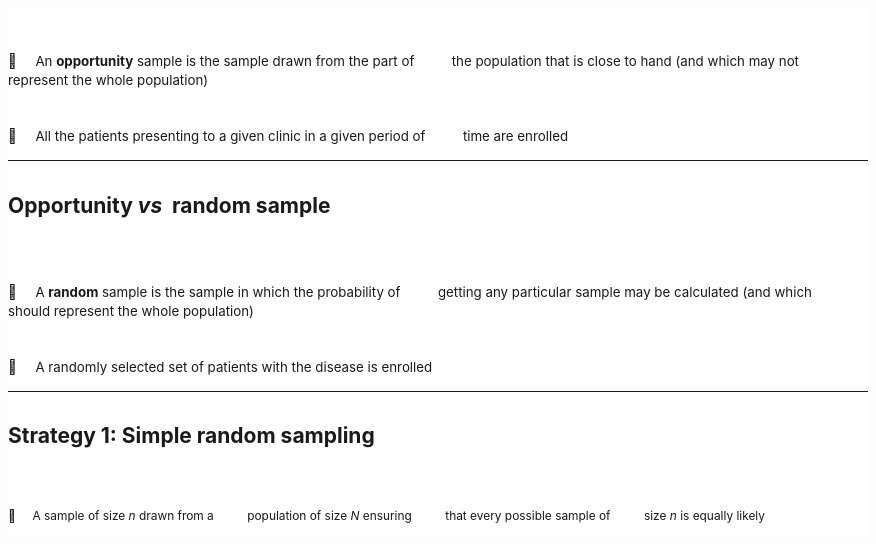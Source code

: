 <span style="display:block; height:30px;"></span>

<div style="font-size: 95%">

:dart: &nbsp;&nbsp;&nbsp; An **opportunity** sample is the sample drawn from the part of 
&nbsp;&nbsp;&nbsp;&nbsp;&nbsp;&nbsp;&nbsp;&nbsp; the population that is close to hand (and which may not 
&nbsp;&nbsp;&nbsp;&nbsp;&nbsp;&nbsp;&nbsp;&nbsp; represent the whole population)

<span style="display:block; height:10px;"></span>

:pushpin: &nbsp;&nbsp;&nbsp; All the patients presenting to a given clinic in a given period of 
&nbsp;&nbsp;&nbsp;&nbsp;&nbsp;&nbsp;&nbsp;&nbsp; time are enrolled

</div>



---
## Opportunity *vs*  &nbsp;random sample

<span style="display:block; height:30px;"></span>

<div style="font-size: 95%">

:dart: &nbsp;&nbsp;&nbsp; A **random** sample is the sample in which the probability of 
&nbsp;&nbsp;&nbsp;&nbsp;&nbsp;&nbsp;&nbsp;&nbsp; getting any particular sample may be calculated (and which 
&nbsp;&nbsp;&nbsp;&nbsp;&nbsp;&nbsp;&nbsp;&nbsp; should represent the whole population)

<span style="display:block; height:10px;"></span>

:pushpin: &nbsp;&nbsp;&nbsp; A randomly selected set of patients with the disease is enrolled

</div>



---
## Strategy 1: Simple random sampling

<div class="columns">
<div>

<span style="display:block; height:10px;"></span>

<div style="font-size: 85%">

:dart: &nbsp;&nbsp;&nbsp; A sample of size $n$ drawn from a 
&nbsp;&nbsp;&nbsp;&nbsp;&nbsp;&nbsp;&nbsp;&nbsp; population of size $N$ ensuring 
&nbsp;&nbsp;&nbsp;&nbsp;&nbsp;&nbsp;&nbsp;&nbsp; that every possible sample of 
&nbsp;&nbsp;&nbsp;&nbsp;&nbsp;&nbsp;&nbsp;&nbsp; size $n$ is equally likely

</div>
</div>
<div>

</div>
</div>
